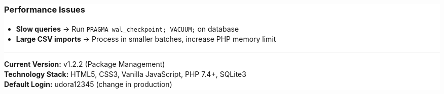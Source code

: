 ### Performance Issues
- **Slow queries** → Run `PRAGMA wal_checkpoint; VACUUM;` on database
- **Large CSV imports** → Process in smaller batches, increase PHP memory limit

---

**Current Version:** v1.2.2 (Package Management)  
**Technology Stack:** HTML5, CSS3, Vanilla JavaScript, PHP 7.4+, SQLite3  
**Default Login:** udora12345 (change in production)
